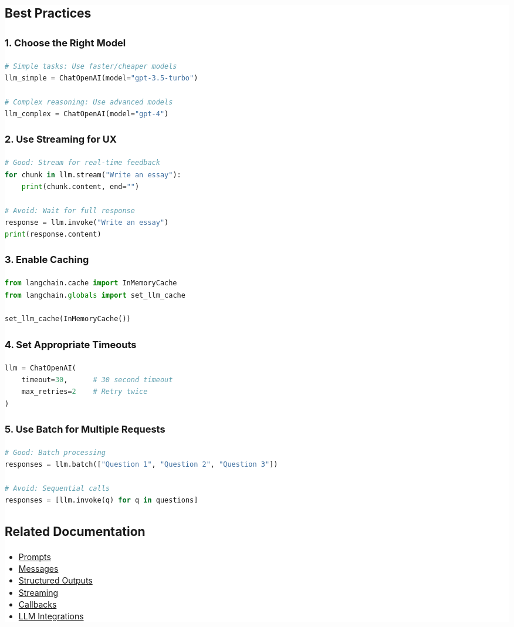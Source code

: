 ## Best Practices

### 1. Choose the Right Model

```python
# Simple tasks: Use faster/cheaper models
llm_simple = ChatOpenAI(model="gpt-3.5-turbo")

# Complex reasoning: Use advanced models
llm_complex = ChatOpenAI(model="gpt-4")
```

### 2. Use Streaming for UX

```python
# Good: Stream for real-time feedback
for chunk in llm.stream("Write an essay"):
    print(chunk.content, end="")

# Avoid: Wait for full response
response = llm.invoke("Write an essay")
print(response.content)
```

### 3. Enable Caching

```python
from langchain.cache import InMemoryCache
from langchain.globals import set_llm_cache

set_llm_cache(InMemoryCache())
```

### 4. Set Appropriate Timeouts

```python
llm = ChatOpenAI(
    timeout=30,      # 30 second timeout
    max_retries=2    # Retry twice
)
```

### 5. Use Batch for Multiple Requests

```python
# Good: Batch processing
responses = llm.batch(["Question 1", "Question 2", "Question 3"])

# Avoid: Sequential calls
responses = [llm.invoke(q) for q in questions]
```

## Related Documentation

- [Prompts](./11-prompt-templates.md)
- [Messages](./12-messages.md)
- [Structured Outputs](./10-structured-outputs.md)
- [Streaming](./41-streaming.md)
- [Callbacks](./40-callbacks.md)
- [LLM Integrations](./54-llm-integrations.md)
